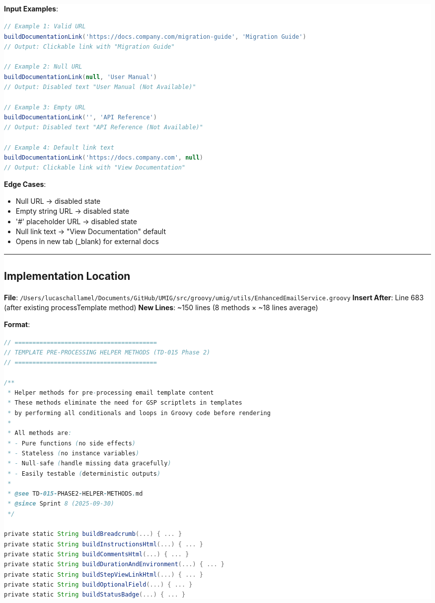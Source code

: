 **Input Examples**:

```groovy
// Example 1: Valid URL
buildDocumentationLink('https://docs.company.com/migration-guide', 'Migration Guide')
// Output: Clickable link with "Migration Guide"

// Example 2: Null URL
buildDocumentationLink(null, 'User Manual')
// Output: Disabled text "User Manual (Not Available)"

// Example 3: Empty URL
buildDocumentationLink('', 'API Reference')
// Output: Disabled text "API Reference (Not Available)"

// Example 4: Default link text
buildDocumentationLink('https://docs.company.com', null)
// Output: Clickable link with "View Documentation"
```

**Edge Cases**:

- Null URL → disabled state
- Empty string URL → disabled state
- '#' placeholder URL → disabled state
- Null link text → "View Documentation" default
- Opens in new tab (\_blank) for external docs

---

## Implementation Location

**File**: `/Users/lucaschallamel/Documents/GitHub/UMIG/src/groovy/umig/utils/EnhancedEmailService.groovy`
**Insert After**: Line 683 (after existing processTemplate method)
**New Lines**: ~150 lines (8 methods × ~18 lines average)

**Format**:

```groovy
// ========================================
// TEMPLATE PRE-PROCESSING HELPER METHODS (TD-015 Phase 2)
// ========================================

/**
 * Helper methods for pre-processing email template content
 * These methods eliminate the need for GSP scriptlets in templates
 * by performing all conditionals and loops in Groovy code before rendering
 *
 * All methods are:
 * - Pure functions (no side effects)
 * - Stateless (no instance variables)
 * - Null-safe (handle missing data gracefully)
 * - Easily testable (deterministic outputs)
 *
 * @see TD-015-PHASE2-HELPER-METHODS.md
 * @since Sprint 8 (2025-09-30)
 */

private static String buildBreadcrumb(...) { ... }
private static String buildInstructionsHtml(...) { ... }
private static String buildCommentsHtml(...) { ... }
private static String buildDurationAndEnvironment(...) { ... }
private static String buildStepViewLinkHtml(...) { ... }
private static String buildOptionalField(...) { ... }
private static String buildStatusBadge(...) { ... }
```